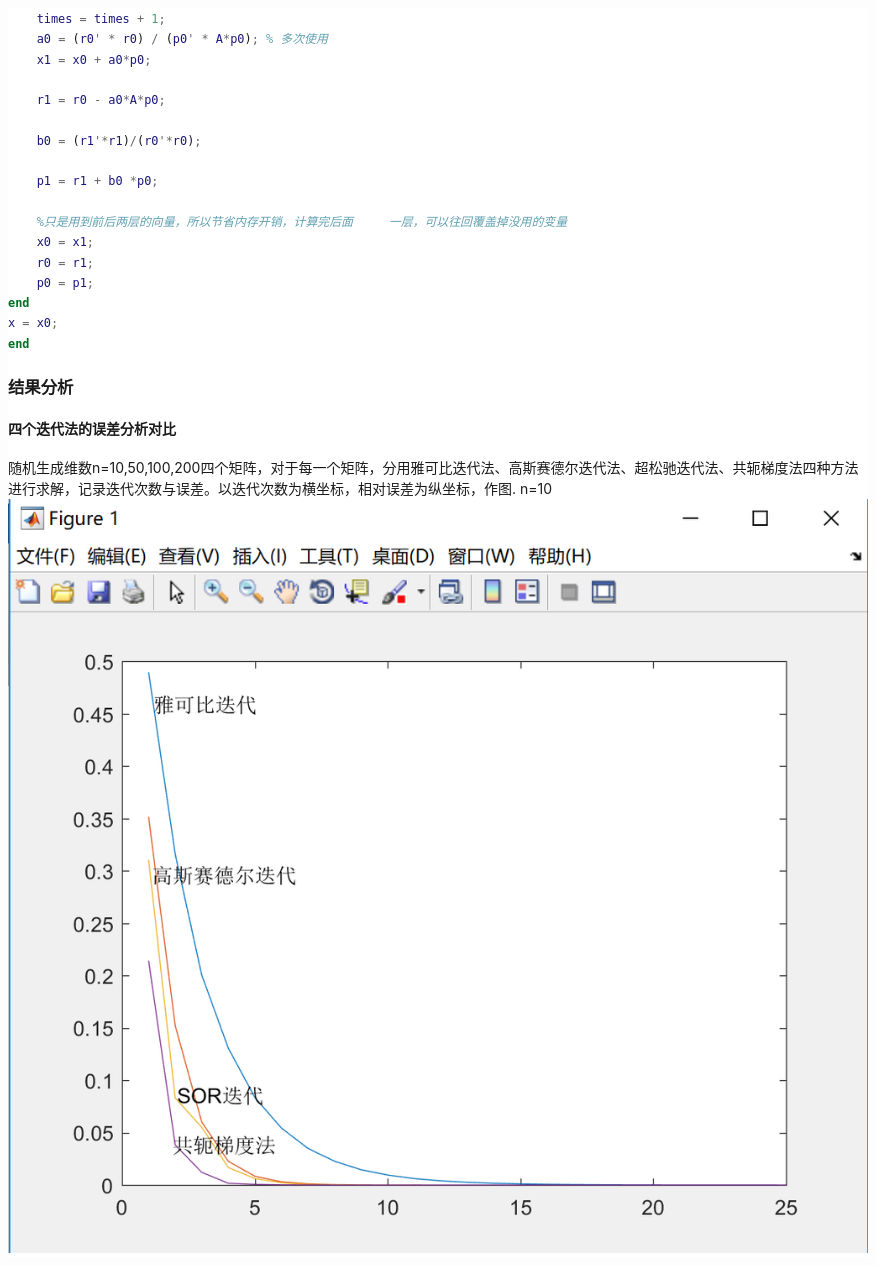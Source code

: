 ```matlab
    times = times + 1;
    a0 = (r0' * r0) / (p0' * A*p0); % 多次使用
    x1 = x0 + a0*p0;

    r1 = r0 - a0*A*p0;

    b0 = (r1'*r1)/(r0'*r0);

    p1 = r1 + b0 *p0;

    %只是用到前后两层的向量，所以节省内存开销，计算完后面     一层，可以往回覆盖掉没用的变量
    x0 = x1;
    r0 = r1;
    p0 = p1;
end
x = x0;
end
```
### 结果分析
#### 四个迭代法的误差分析对比
随机生成维数n=10,50,100,200四个矩阵，对于每一个矩阵，分用雅可比迭代法、高斯赛德尔迭代法、超松驰迭代法、共轭梯度法四种方法进行求解，记录迭代次数与误差。以迭代次数为横坐标，相对误差为纵坐标，作图.
n=10
![迭代法误差对比10](https://raw.githubusercontent.com/leungyukshing/Numerical-Computation-Methods/master/Image/%E8%BF%AD%E4%BB%A310%EF%BC%88%E8%BF%AD%E4%BB%A3%E6%AC%A1%E6%95%B0-%E8%AF%AF%E5%B7%AE%EF%BC%89.png)